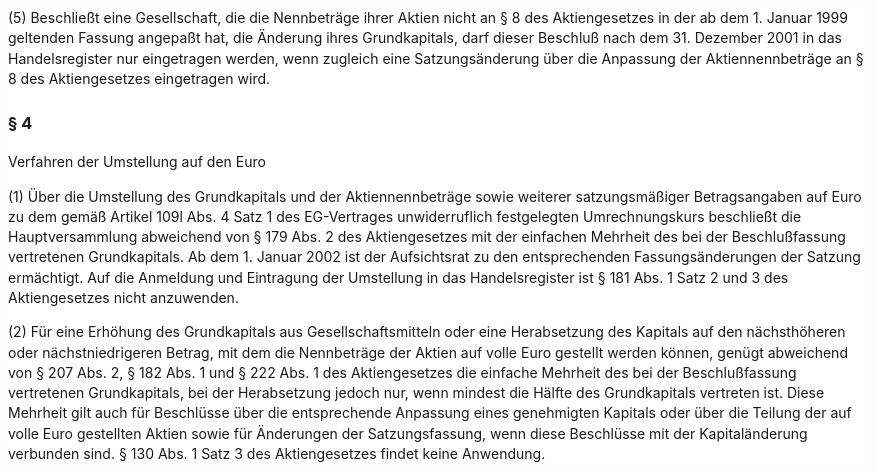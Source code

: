 </div>

<div class="jurAbsatz">

(5) Beschließt eine Gesellschaft, die die Nennbeträge ihrer Aktien nicht
an § 8 des Aktiengesetzes in der ab dem 1. Januar 1999 geltenden Fassung
angepaßt hat, die Änderung ihres Grundkapitals, darf dieser Beschluß
nach dem 31. Dezember 2001 in das Handelsregister nur eingetragen
werden, wenn zugleich eine Satzungsänderung über die Anpassung der
Aktiennennbeträge an § 8 des Aktiengesetzes eingetragen wird.

</div>

</div>

</div>

</div>

<span id="BJNR011850965BJNE000403140.html"></span>

### § 4  
Verfahren der Umstellung auf den Euro

<div>

<div class="jnhtml">

<div>

<div class="jurAbsatz">

(1) Über die Umstellung des Grundkapitals und der Aktiennennbeträge
sowie weiterer satzungsmäßiger Betragsangaben auf Euro zu dem gemäß
Artikel 109l Abs. 4 Satz 1 des EG-Vertrages unwiderruflich festgelegten
Umrechnungskurs beschließt die Hauptversammlung abweichend von § 179
Abs. 2 des Aktiengesetzes mit der einfachen Mehrheit des bei der
Beschlußfassung vertretenen Grundkapitals. Ab dem 1. Januar 2002 ist
der Aufsichtsrat zu den entsprechenden Fassungsänderungen der Satzung
ermächtigt. Auf die Anmeldung und Eintragung der Umstellung in das
Handelsregister ist § 181 Abs. 1 Satz 2 und 3 des Aktiengesetzes nicht
anzuwenden.

</div>

<div class="jurAbsatz">

(2) Für eine Erhöhung des Grundkapitals aus Gesellschaftsmitteln oder
eine Herabsetzung des Kapitals auf den nächsthöheren oder
nächstniedrigeren Betrag, mit dem die Nennbeträge der Aktien auf volle
Euro gestellt werden können, genügt abweichend von § 207 Abs. 2, § 182
Abs. 1 und § 222 Abs. 1 des Aktiengesetzes die einfache Mehrheit des bei
der Beschlußfassung vertretenen Grundkapitals, bei der Herabsetzung
jedoch nur, wenn mindest die Hälfte des Grundkapitals vertreten ist.
Diese Mehrheit gilt auch für Beschlüsse über die entsprechende Anpassung
eines genehmigten Kapitals oder über die Teilung der auf volle Euro
gestellten Aktien sowie für Änderungen der Satzungsfassung, wenn diese
Beschlüsse mit der Kapitaländerung verbunden sind. § 130 Abs. 1 Satz 3
des Aktiengesetzes findet keine Anwendung.
